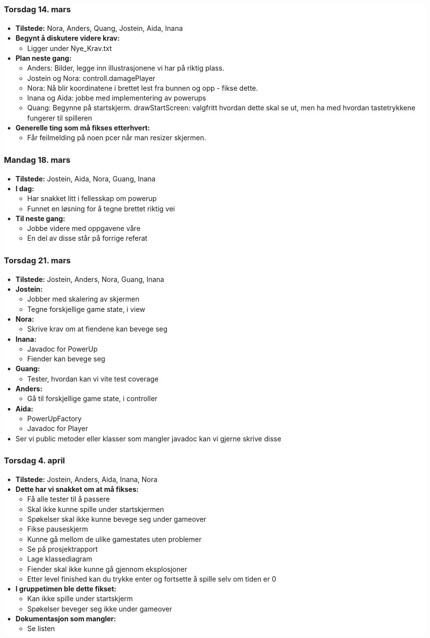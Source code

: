 ### Torsdag 14. mars
- **Tilstede:** Nora, Anders, Quang, Jostein, Aida, Inana
- **Begynt å diskutere videre krav:**
  - Ligger under Nye_Krav.txt
- **Plan neste gang:**
  - Anders: Bilder, legge inn illustrasjonene vi har på riktig plass.
  - Jostein og Nora: controll.damagePlayer
  - Nora: Nå blir koordinatene i brettet lest fra bunnen og opp - fikse dette.
  - Inana og Aida: jobbe med implementering av powerups
  - Quang: Begynne på startskjerm. drawStartScreen: valgfritt hvordan dette skal se ut, men ha med hvordan tastetrykkene fungerer til spilleren
- **Generelle ting som må fikses etterhvert:**
  - Får feilmelding på noen pcer når man resizer skjermen.

### Mandag 18. mars
- **Tilstede:** Jostein, Aida, Nora, Guang, Inana
- **I dag:**
  - Har snakket litt i fellesskap om powerup
  - Funnet en løsning for å tegne brettet riktig vei
- **Til neste gang:**
  - Jobbe videre med oppgavene våre
  - En del av disse står på forrige referat

### Torsdag 21. mars
- **Tilstede:** Jostein, Anders, Nora, Guang, Inana
- **Jostein:**
  - Jobber med skalering av skjermen
  - Tegne forskjellige game state, i view
- **Nora:**
  - Skrive krav om at fiendene kan bevege seg
- **Inana:**
  - Javadoc for PowerUp
  - Fiender kan bevege seg
- **Guang:**
  - Tester, hvordan kan vi vite test coverage
- **Anders:**
  - Gå til forskjellige game state, i controller
- **Aida:**
  - PowerUpFactory
  - Javadoc for Player
- Ser vi public metoder eller klasser som mangler javadoc kan vi gjerne skrive disse

### Torsdag 4. april
- **Tilstede:** Jostein, Anders, Aida, Inana, Nora
- **Dette har vi snakket om at må fikses:**
  - Få alle tester til å passere
  - Skal ikke kunne spille under startskjermen
  - Spøkelser skal ikke kunne bevege seg under gameover
  - Fikse pauseskjerm
  - Kunne gå mellom de ulike gamestates uten problemer
  - Se på prosjektrapport
  - Lage klassediagram
  - Fiender skal ikke kunne gå gjennom eksplosjoner
  - Etter level finished kan du trykke enter og fortsette å spille selv om tiden er 0
- **I gruppetimen ble dette fikset:**
  - Kan ikke spille under startskjerm
  - Spøkelser beveger seg ikke under gameover
- **Dokumentasjon som mangler:**
  - Se listen

